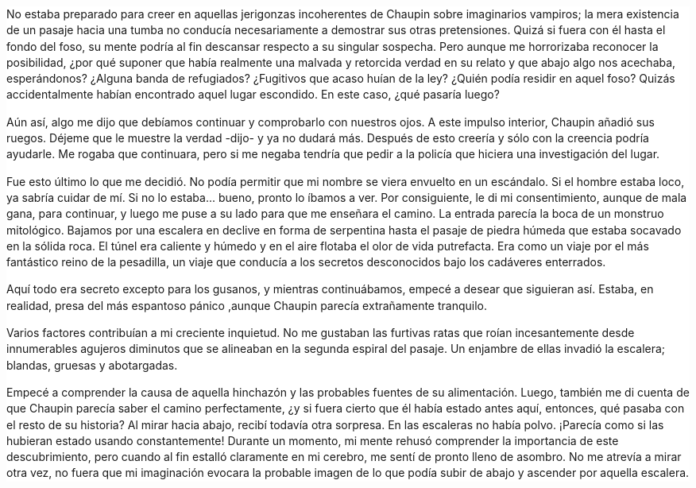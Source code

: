 No estaba preparado para creer en aquellas jerigonzas incoherentes de
Chaupin sobre imaginarios vampiros; la mera existencia de un pasaje
hacia una tumba no conducía necesariamente a demostrar sus otras
pretensiones. Quizá si fuera con él hasta el fondo del foso, su mente
podría al fin descansar respecto a su singular sospecha. Pero aunque me
horrorizaba reconocer la posibilidad, ¿por qué suponer que había
realmente una malvada y retorcida verdad en su relato y que abajo algo
nos acechaba, esperándonos? ¿Alguna banda de refugiados? ¿Fugitivos que
acaso huían de la ley? ¿Quién podía residir en aquel foso? Quizás
accidentalmente habían encontrado aquel lugar escondido. En este caso,
¿qué pasaría luego?

Aún así, algo me dijo que debíamos continuar y comprobarlo con nuestros
ojos. A este impulso interior, Chaupin añadió sus ruegos. Déjeme que le
muestre la verdad -dijo- y ya no dudará más. Después de esto creería y
sólo con la creencia podría ayudarle. Me rogaba que continuara, pero si
me negaba tendría que pedir a la policía que hiciera una investigación
del lugar.

Fue esto último lo que me decidió. No podía permitir que mi nombre se
viera envuelto en un escándalo. Si el hombre estaba loco, ya sabría
cuidar de mí. Si no lo estaba... bueno, pronto lo íbamos a ver. Por
consiguiente, le di mi consentimiento, aunque de mala gana, para
continuar, y luego me puse a su lado para que me enseñara el camino.
La entrada parecía la boca de un monstruo mitológico. Bajamos por una
escalera en declive en forma de serpentina hasta el pasaje de piedra
húmeda que estaba socavado en la sólida roca. El túnel era caliente y
húmedo y en el aire flotaba el olor de vida putrefacta. Era como un
viaje por el más fantástico reino de la pesadilla, un viaje que
conducía a los secretos desconocidos bajo los cadáveres enterrados.

Aquí todo era secreto excepto para los gusanos, y mientras
continuábamos, empecé a desear que siguieran así. Estaba, en realidad,
presa del más espantoso pánico ,aunque Chaupin parecía extrañamente
tranquilo.

Varios factores contribuían a mi creciente inquietud. No me gustaban
las furtivas ratas que roían incesantemente desde innumerables agujeros
diminutos que se alineaban en la segunda espiral del pasaje. Un
enjambre de ellas invadió la escalera; blandas, gruesas y abotargadas.

Empecé a comprender la causa de aquella hinchazón y las probables
fuentes de su alimentación. Luego, también me di cuenta de que Chaupin
parecía saber el camino perfectamente, ¿y si fuera cierto que él había
estado antes aquí, entonces, qué pasaba con el resto de su historia?
Al mirar hacia abajo, recibí todavía otra sorpresa. En las escaleras no
había polvo. ¡Parecía como si las hubieran estado usando
constantemente! Durante un momento, mi mente rehusó comprender la
importancia de este descubrimiento, pero cuando al fin estalló
claramente en mi cerebro, me sentí de pronto lleno de asombro. No me
atrevía a mirar otra vez, no fuera que mi imaginación evocara la
probable imagen de lo que podía subir de abajo y ascender por aquella
escalera.
